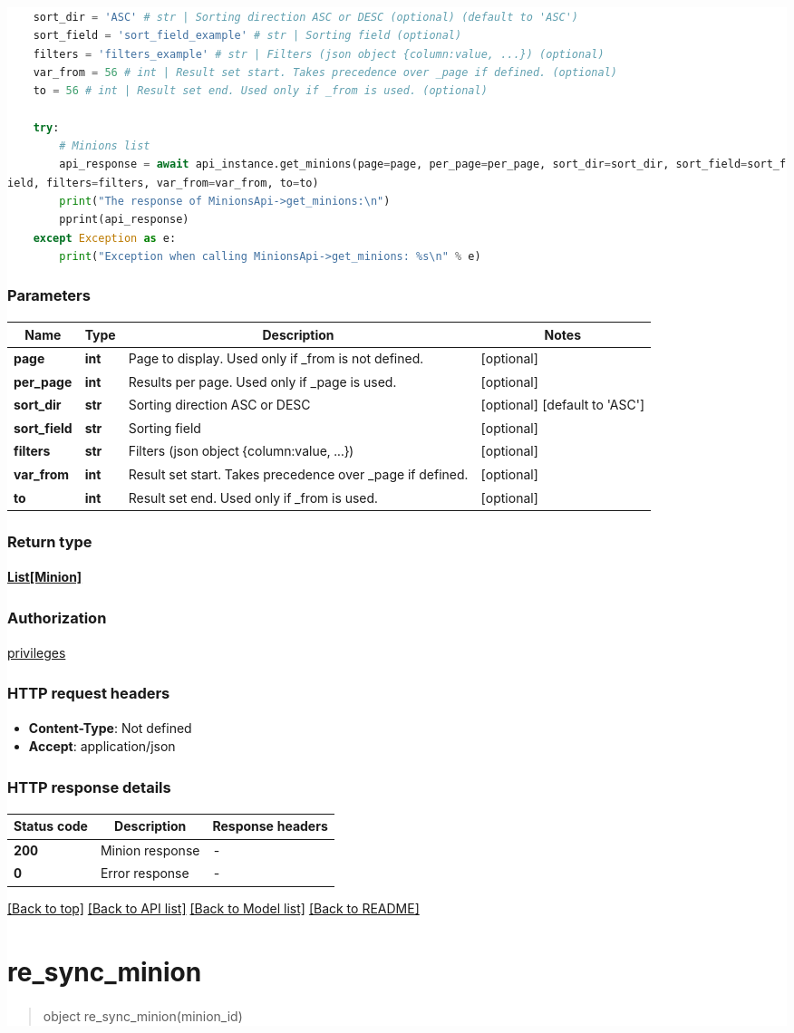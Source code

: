 ```python
    sort_dir = 'ASC' # str | Sorting direction ASC or DESC (optional) (default to 'ASC')
    sort_field = 'sort_field_example' # str | Sorting field (optional)
    filters = 'filters_example' # str | Filters (json object {column:value, ...}) (optional)
    var_from = 56 # int | Result set start. Takes precedence over _page if defined. (optional)
    to = 56 # int | Result set end. Used only if _from is used. (optional)

    try:
        # Minions list
        api_response = await api_instance.get_minions(page=page, per_page=per_page, sort_dir=sort_dir, sort_field=sort_field, filters=filters, var_from=var_from, to=to)
        print("The response of MinionsApi->get_minions:\n")
        pprint(api_response)
    except Exception as e:
        print("Exception when calling MinionsApi->get_minions: %s\n" % e)
```


### Parameters

Name | Type | Description  | Notes
------------- | ------------- | ------------- | -------------
 **page** | **int**| Page to display. Used only if _from is not defined. | [optional] 
 **per_page** | **int**| Results per page. Used only if _page is used. | [optional] 
 **sort_dir** | **str**| Sorting direction ASC or DESC | [optional] [default to &#39;ASC&#39;]
 **sort_field** | **str**| Sorting field | [optional] 
 **filters** | **str**| Filters (json object {column:value, ...}) | [optional] 
 **var_from** | **int**| Result set start. Takes precedence over _page if defined. | [optional] 
 **to** | **int**| Result set end. Used only if _from is used. | [optional] 

### Return type

[**List[Minion]**](Minion.md)

### Authorization

[privileges](../README.md#privileges)

### HTTP request headers

 - **Content-Type**: Not defined
 - **Accept**: application/json

### HTTP response details
| Status code | Description | Response headers |
|-------------|-------------|------------------|
**200** | Minion response |  -  |
**0** | Error response |  -  |

[[Back to top]](#) [[Back to API list]](../README.md#documentation-for-api-endpoints) [[Back to Model list]](../README.md#documentation-for-models) [[Back to README]](../README.md)

# **re_sync_minion**
> object re_sync_minion(minion_id)
